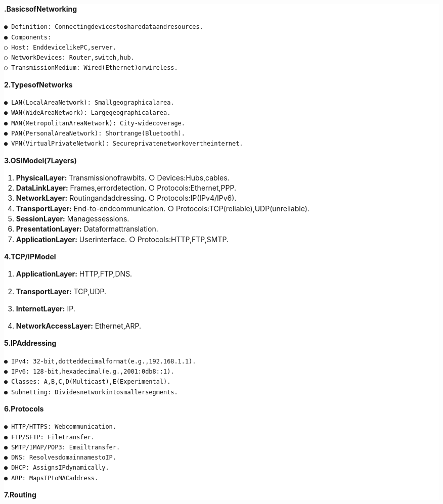 **.BasicsofNetworking**

```
● Definition: Connectingdevicestosharedataandresources.
● Components:
○ Host: EnddevicelikePC,server.
○ NetworkDevices: Router,switch,hub.
○ TransmissionMedium: Wired(Ethernet)orwireless.
```
**2.TypesofNetworks**

```
● LAN(LocalAreaNetwork): Smallgeographicalarea.
● WAN(WideAreaNetwork): Largegeographicalarea.
● MAN(MetropolitanAreaNetwork): City-widecoverage.
● PAN(PersonalAreaNetwork): Shortrange(Bluetooth).
● VPN(VirtualPrivateNetwork): Secureprivatenetworkovertheinternet.
```
**3.OSIModel(7Layers)**

1. **PhysicalLayer:** Transmissionofrawbits.
    ○ Devices:Hubs,cables.
2. **DataLinkLayer:** Frames,errordetection.
    ○ Protocols:Ethernet,PPP.
3. **NetworkLayer:** Routingandaddressing.
    ○ Protocols:IP(IPv4/IPv6).
4. **TransportLayer:** End-to-endcommunication.
    ○ Protocols:TCP(reliable),UDP(unreliable).
5. **SessionLayer:** Managessessions.
6. **PresentationLayer:** Dataformattranslation.
7. **ApplicationLayer:** Userinterface.
    ○ Protocols:HTTP,FTP,SMTP.

**4.TCP/IPModel**

1. **ApplicationLayer:** HTTP,FTP,DNS.
2. **TransportLayer:** TCP,UDP.


3. **InternetLayer:** IP.
4. **NetworkAccessLayer:** Ethernet,ARP.

**5.IPAddressing**

```
● IPv4: 32-bit,dotteddecimalformat(e.g.,192.168.1.1).
● IPv6: 128-bit,hexadecimal(e.g.,2001:0db8::1).
● Classes: A,B,C,D(Multicast),E(Experimental).
● Subnetting: Dividesnetworkintosmallersegments.
```
**6.Protocols**

```
● HTTP/HTTPS: Webcommunication.
● FTP/SFTP: Filetransfer.
● SMTP/IMAP/POP3: Emailtransfer.
● DNS: ResolvesdomainnamestoIP.
● DHCP: AssignsIPdynamically.
● ARP: MapsIPtoMACaddress.
```
**7.Routing**
